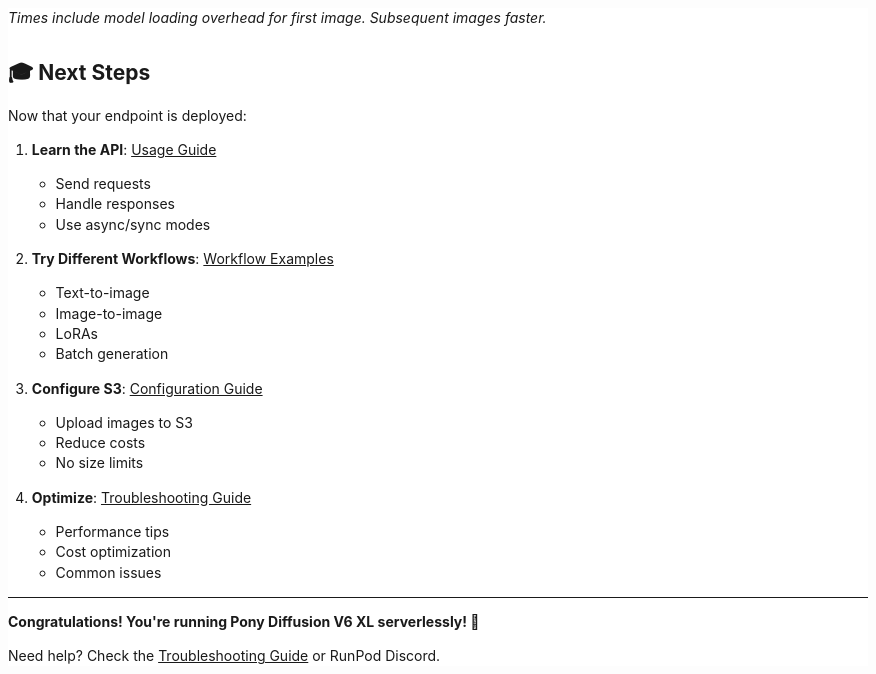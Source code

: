 _Times include model loading overhead for first image. Subsequent images faster._

## 🎓 Next Steps

Now that your endpoint is deployed:

1. **Learn the API**: [Usage Guide](./02-usage-guide.md)

   - Send requests
   - Handle responses
   - Use async/sync modes

2. **Try Different Workflows**: [Workflow Examples](./05-workflow-examples.md)

   - Text-to-image
   - Image-to-image
   - LoRAs
   - Batch generation

3. **Configure S3**: [Configuration Guide](./03-configuration-guide.md)

   - Upload images to S3
   - Reduce costs
   - No size limits

4. **Optimize**: [Troubleshooting Guide](./04-troubleshooting-guide.md)
   - Performance tips
   - Cost optimization
   - Common issues

---

**Congratulations! You're running Pony Diffusion V6 XL serverlessly! 🎉**

Need help? Check the [Troubleshooting Guide](./04-troubleshooting-guide.md) or RunPod Discord.
